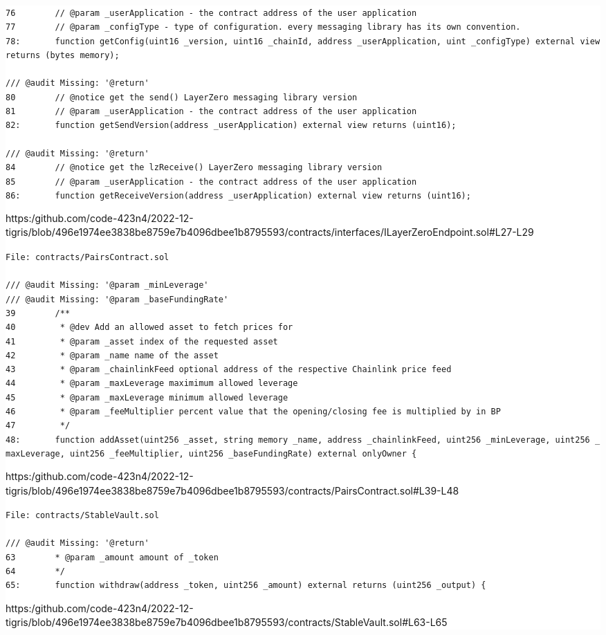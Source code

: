 ```solidity
76        // @param _userApplication - the contract address of the user application
77        // @param _configType - type of configuration. every messaging library has its own convention.
78:       function getConfig(uint16 _version, uint16 _chainId, address _userApplication, uint _configType) external view returns (bytes memory);

/// @audit Missing: '@return'
80        // @notice get the send() LayerZero messaging library version
81        // @param _userApplication - the contract address of the user application
82:       function getSendVersion(address _userApplication) external view returns (uint16);

/// @audit Missing: '@return'
84        // @notice get the lzReceive() LayerZero messaging library version
85        // @param _userApplication - the contract address of the user application
86:       function getReceiveVersion(address _userApplication) external view returns (uint16);

```
https:/github.com/code-423n4/2022-12-tigris/blob/496e1974ee3838be8759e7b4096dbee1b8795593/contracts/interfaces/ILayerZeroEndpoint.sol#L27-L29

```solidity
File: contracts/PairsContract.sol

/// @audit Missing: '@param _minLeverage'
/// @audit Missing: '@param _baseFundingRate'
39        /**
40         * @dev Add an allowed asset to fetch prices for
41         * @param _asset index of the requested asset
42         * @param _name name of the asset
43         * @param _chainlinkFeed optional address of the respective Chainlink price feed
44         * @param _maxLeverage maximimum allowed leverage
45         * @param _maxLeverage minimum allowed leverage
46         * @param _feeMultiplier percent value that the opening/closing fee is multiplied by in BP
47         */
48:       function addAsset(uint256 _asset, string memory _name, address _chainlinkFeed, uint256 _minLeverage, uint256 _maxLeverage, uint256 _feeMultiplier, uint256 _baseFundingRate) external onlyOwner {

```
https:/github.com/code-423n4/2022-12-tigris/blob/496e1974ee3838be8759e7b4096dbee1b8795593/contracts/PairsContract.sol#L39-L48

```solidity
File: contracts/StableVault.sol

/// @audit Missing: '@return'
63        * @param _amount amount of _token
64        */
65:       function withdraw(address _token, uint256 _amount) external returns (uint256 _output) {

```
https:/github.com/code-423n4/2022-12-tigris/blob/496e1974ee3838be8759e7b4096dbee1b8795593/contracts/StableVault.sol#L63-L65
